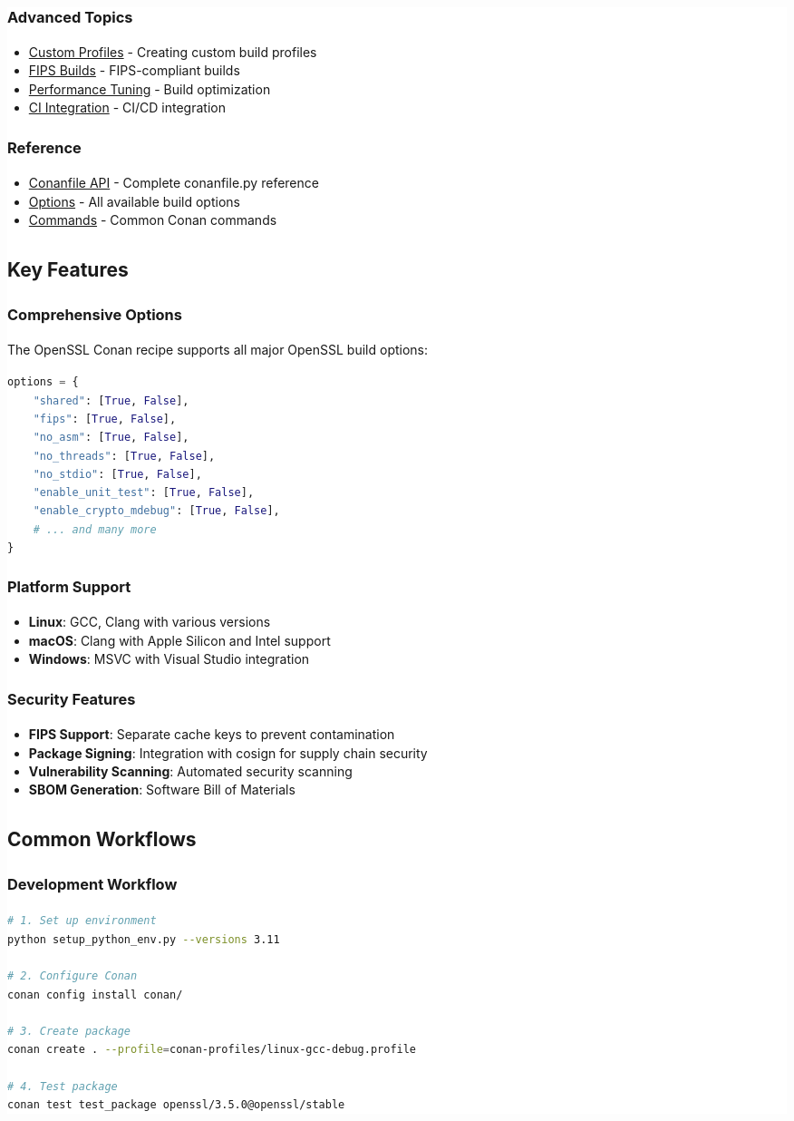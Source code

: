 ### Advanced Topics
- [Custom Profiles](advanced/custom-profiles.md) - Creating custom build profiles
- [FIPS Builds](advanced/fips-builds.md) - FIPS-compliant builds
- [Performance Tuning](advanced/performance-tuning.md) - Build optimization
- [CI Integration](advanced/ci-integration.md) - CI/CD integration

### Reference
- [Conanfile API](reference/conanfile-api.md) - Complete conanfile.py reference
- [Options](reference/options.md) - All available build options
- [Commands](reference/commands.md) - Common Conan commands

## Key Features

### Comprehensive Options

The OpenSSL Conan recipe supports all major OpenSSL build options:

```python
options = {
    "shared": [True, False],
    "fips": [True, False],
    "no_asm": [True, False],
    "no_threads": [True, False],
    "no_stdio": [True, False],
    "enable_unit_test": [True, False],
    "enable_crypto_mdebug": [True, False],
    # ... and many more
}
```

### Platform Support

- **Linux**: GCC, Clang with various versions
- **macOS**: Clang with Apple Silicon and Intel support
- **Windows**: MSVC with Visual Studio integration

### Security Features

- **FIPS Support**: Separate cache keys to prevent contamination
- **Package Signing**: Integration with cosign for supply chain security
- **Vulnerability Scanning**: Automated security scanning
- **SBOM Generation**: Software Bill of Materials

## Common Workflows

### Development Workflow

```bash
# 1. Set up environment
python setup_python_env.py --versions 3.11

# 2. Configure Conan
conan config install conan/

# 3. Create package
conan create . --profile=conan-profiles/linux-gcc-debug.profile

# 4. Test package
conan test test_package openssl/3.5.0@openssl/stable
```
